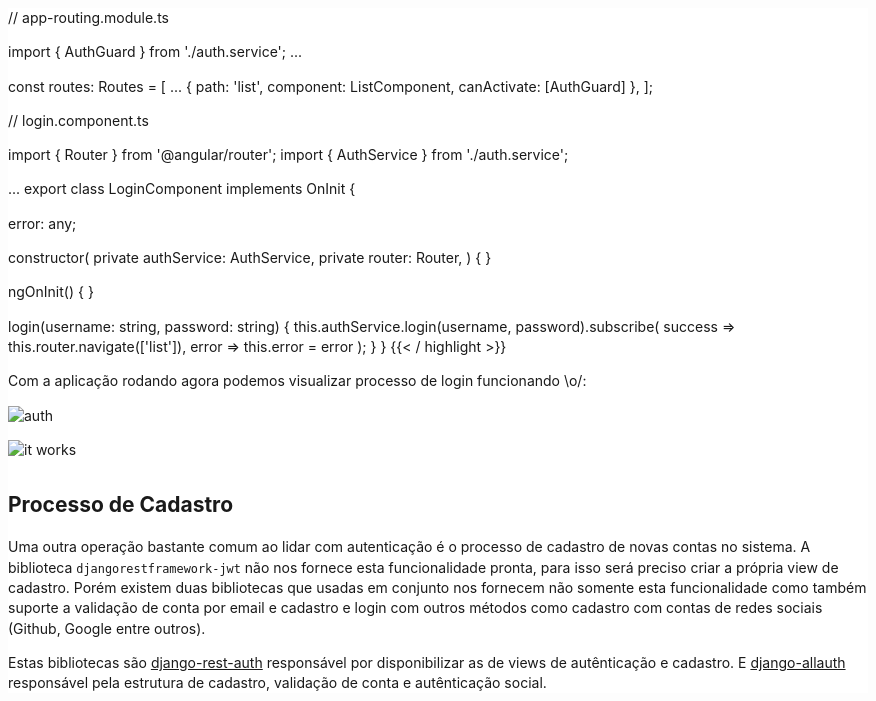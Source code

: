 // app-routing.module.ts

import { AuthGuard } from './auth.service';
...

const routes: Routes = [
  ...
  { path: 'list', component: ListComponent, canActivate: [AuthGuard] },
];

// login.component.ts

import { Router } from '@angular/router';
import { AuthService } from './auth.service';

...
export class LoginComponent implements OnInit {

  error: any;

  constructor(
    private authService: AuthService,
    private router: Router,
  ) { }

  ngOnInit() {
  }

  login(username: string, password: string) {
    this.authService.login(username, password).subscribe(
      success => this.router.navigate(['list']),
      error => this.error = error
    );
  }
}
{{< / highlight >}}

Com a aplicação rodando agora podemos visualizar processo de login funcionando \o/:

![auth](/img/angular-django/auth.gif)

![it works](/img/memes/amazed-cat.jpg)

## Processo de Cadastro

Uma outra operação bastante comum ao lidar com autenticação é o processo de cadastro de novas contas no sistema. A biblioteca `djangorestframework-jwt` não nos fornece esta funcionalidade pronta, para isso será preciso criar a própria view de cadastro. Porém existem duas bibliotecas que usadas em conjunto nos fornecem não somente esta funcionalidade como também suporte a validação de conta por email e cadastro e login com outros métodos como cadastro com contas de redes sociais (Github, Google entre outros).

Estas bibliotecas são [django-rest-auth](https://django-rest-auth.readthedocs.io/en/latest/) responsável por disponibilizar as de views de autênticação e cadastro. E [django-allauth](https://django-allauth.readthedocs.io/en/latest/) responsável pela estrutura de cadastro, validação de conta e autênticação social.

